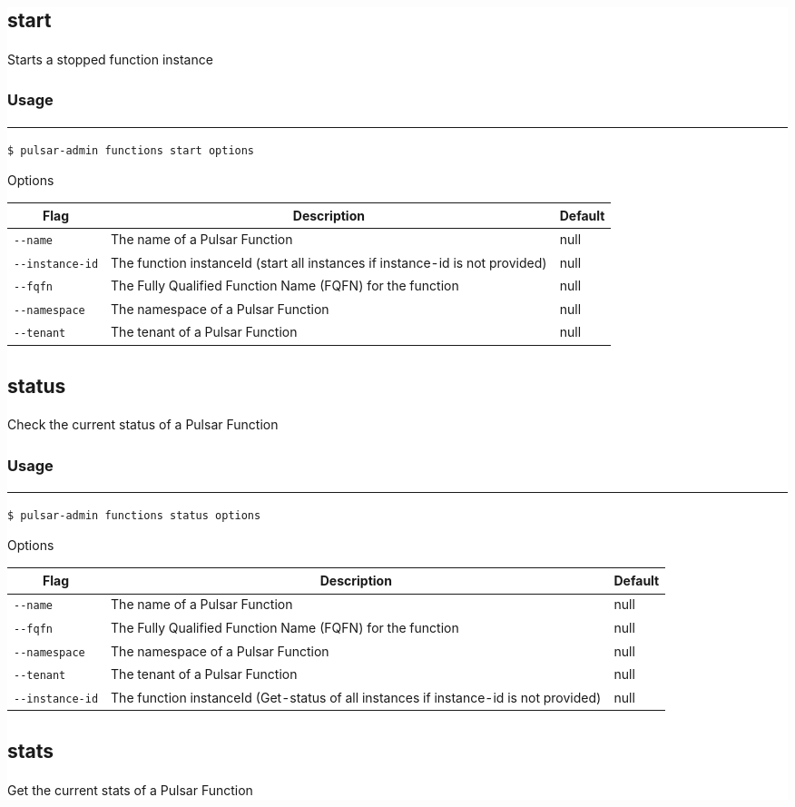 ## start

Starts a stopped function instance

### Usage

------------

```shell
$ pulsar-admin functions start options
```

Options

| Flag            | Description                                                                  | Default |
|-----------------|------------------------------------------------------------------------------|---------|
| `--name`        | The name of a Pulsar Function                                                | null    |
| `--instance-id` | The function instanceId (start all instances if instance-id is not provided) | null    |
| `--fqfn`        | The Fully Qualified Function Name (FQFN) for the function                    | null    |
| `--namespace`   | The namespace of a Pulsar Function                                           | null    |
| `--tenant`      | The tenant of a Pulsar Function                                              | null    |

## status

Check the current status of a Pulsar Function

### Usage

------------

```shell
$ pulsar-admin functions status options
```

Options

| Flag            | Description                                                                          | Default |
|-----------------|--------------------------------------------------------------------------------------|---------|
| `--name`        | The name of a Pulsar Function                                                        | null    |
| `--fqfn`        | The Fully Qualified Function Name (FQFN) for the function                            | null    |
| `--namespace`   | The namespace of a Pulsar Function                                                   | null    |
| `--tenant`      | The tenant of a Pulsar Function                                                      | null    |
| `--instance-id` | The function instanceId (Get-status of all instances if instance-id is not provided) | null    |

## stats

Get the current stats of a Pulsar Function
